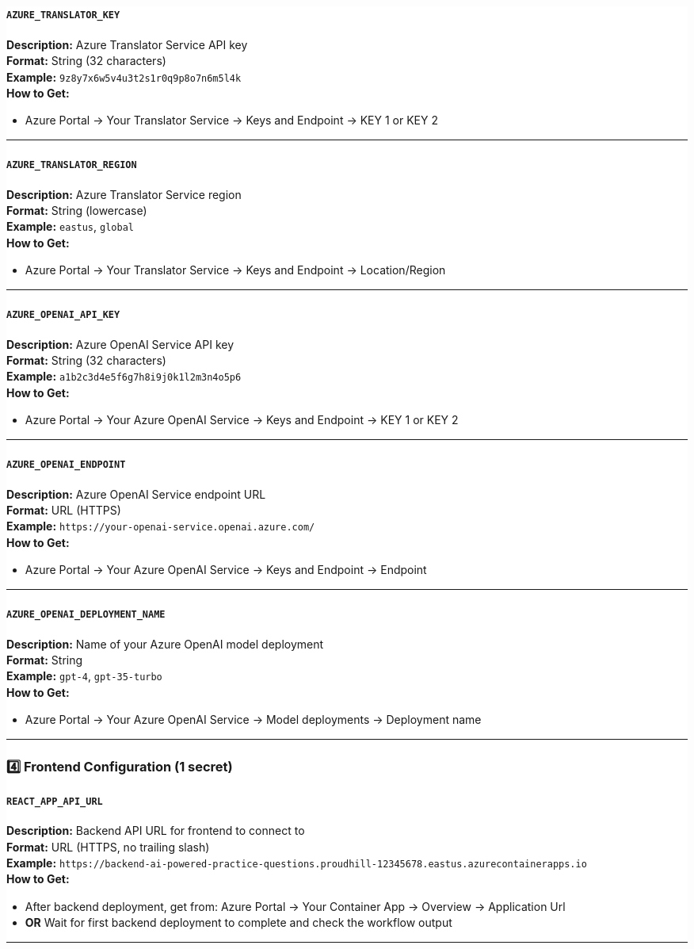 
#### `AZURE_TRANSLATOR_KEY`
**Description:** Azure Translator Service API key  
**Format:** String (32 characters)  
**Example:** `9z8y7x6w5v4u3t2s1r0q9p8o7n6m5l4k`  
**How to Get:**
- Azure Portal → Your Translator Service → Keys and Endpoint → KEY 1 or KEY 2

---

#### `AZURE_TRANSLATOR_REGION`
**Description:** Azure Translator Service region  
**Format:** String (lowercase)  
**Example:** `eastus`, `global`  
**How to Get:**
- Azure Portal → Your Translator Service → Keys and Endpoint → Location/Region

---

#### `AZURE_OPENAI_API_KEY`
**Description:** Azure OpenAI Service API key  
**Format:** String (32 characters)  
**Example:** `a1b2c3d4e5f6g7h8i9j0k1l2m3n4o5p6`  
**How to Get:**
- Azure Portal → Your Azure OpenAI Service → Keys and Endpoint → KEY 1 or KEY 2

---

#### `AZURE_OPENAI_ENDPOINT`
**Description:** Azure OpenAI Service endpoint URL  
**Format:** URL (HTTPS)  
**Example:** `https://your-openai-service.openai.azure.com/`  
**How to Get:**
- Azure Portal → Your Azure OpenAI Service → Keys and Endpoint → Endpoint

---

#### `AZURE_OPENAI_DEPLOYMENT_NAME`
**Description:** Name of your Azure OpenAI model deployment  
**Format:** String  
**Example:** `gpt-4`, `gpt-35-turbo`  
**How to Get:**
- Azure Portal → Your Azure OpenAI Service → Model deployments → Deployment name

---

### 4️⃣ Frontend Configuration (1 secret)

#### `REACT_APP_API_URL`
**Description:** Backend API URL for frontend to connect to  
**Format:** URL (HTTPS, no trailing slash)  
**Example:** `https://backend-ai-powered-practice-questions.proudhill-12345678.eastus.azurecontainerapps.io`  
**How to Get:**
- After backend deployment, get from: Azure Portal → Your Container App → Overview → Application Url
- **OR** Wait for first backend deployment to complete and check the workflow output

---